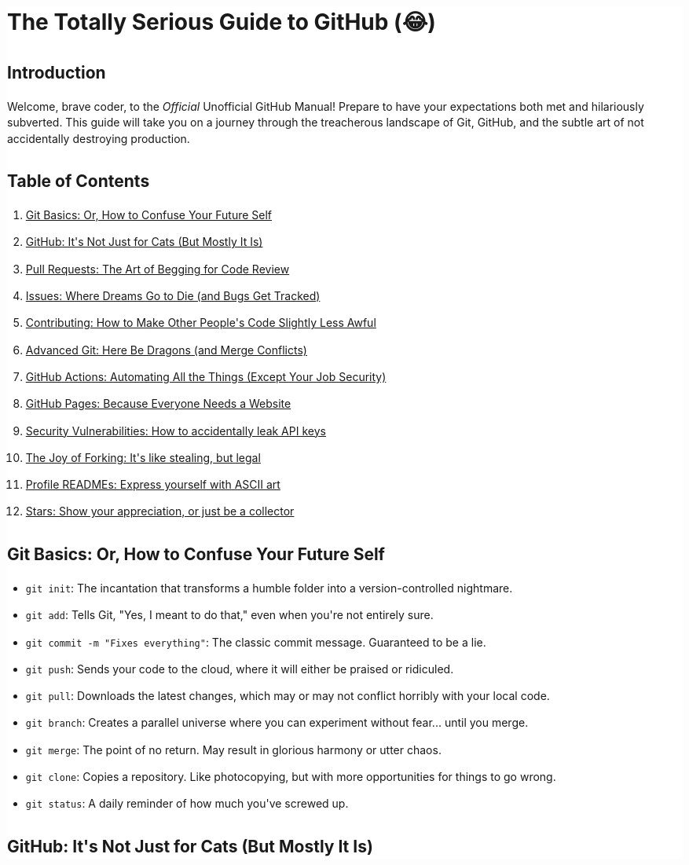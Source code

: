 # The Totally Serious Guide to GitHub (😂)

## Introduction

Welcome, brave coder, to the _Official_ Unofficial GitHub Manual!  Prepare to have your expectations both met and hilariously subverted.  This guide will take you on a journey through the treacherous landscape of Git, GitHub, and the subtle art of not accidentally destroying production.

## Table of Contents

1. [Git Basics: Or, How to Confuse Your Future Self](#git-basic)

2. [GitHub: It's Not Just for Cats (But Mostly It Is)](#gihub)

3. [Pull Requests: The Art of Begging for Code Review](#pull-requests)

4. [Issues: Where Dreams Go to Die (and Bugs Get Tracked)](#issues)

5. [Contributing: How to Make Other People's Code Slightly Less Awful](#contributing)

6. [Advanced Git:  Here Be Dragons (and Merge Conflicts)](#advanced-git)

7. [GitHub Actions:  Automating All the Things (Except Your Job Security)](#github-actions)

8. [GitHub Pages:  Because Everyone Needs a Website](#github-pages)

9. [Security Vulnerabilities: How to accidentally leak API keys](#security-vulnerabilities)

10. [The Joy of Forking: It's like stealing, but legal](#the-joy-of-forking)

11. [Profile READMEs: Express yourself with ASCII art](#profile-readmes)

12. [Stars: Show your appreciation, or just be a collector](#stars)

## Git Basics: Or, How to Confuse Your Future Self

- `git init`:  The incantation that transforms a humble folder into a version-controlled nightmare.

- `git add`:  Tells Git, "Yes, I meant to do that," even when you're not entirely sure.

- `git commit -m "Fixes everything"`:  The classic commit message.  Guaranteed to be a lie.

- `git push`:  Sends your code to the cloud, where it will either be praised or ridiculed.

- `git pull`:  Downloads the latest changes, which may or may not conflict horribly with your local code.

- `git branch`: Creates a parallel universe where you can experiment without fear... until you merge.

- `git merge`: The point of no return.  May result in glorious harmony or utter chaos.

- `git clone`: Copies a repository.  Like photocopying, but with more opportunities for things to go wrong.

- `git status`: A daily reminder of how much you've screwed up.

## GitHub: It's Not Just for Cats (But Mostly It Is)
